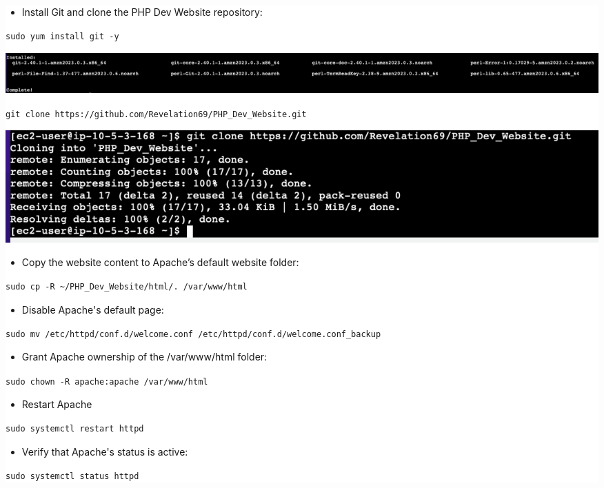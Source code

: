 - Install Git and clone the PHP Dev Website repository:

```
sudo yum install git -y
```
![](Images/git-install.png)

```
git clone https://github.com/Revelation69/PHP_Dev_Website.git
```
![](Images/gitclone.png)

- Copy the website content to Apache’s default website folder:

```
sudo cp -R ~/PHP_Dev_Website/html/. /var/www/html
```

- Disable Apache's default page:

```
sudo mv /etc/httpd/conf.d/welcome.conf /etc/httpd/conf.d/welcome.conf_backup
```

- Grant Apache ownership of the /var/www/html folder:

```
sudo chown -R apache:apache /var/www/html
```

- Restart Apache 

```
sudo systemctl restart httpd
```

- Verify that Apache's status is active:

```
sudo systemctl status httpd
```